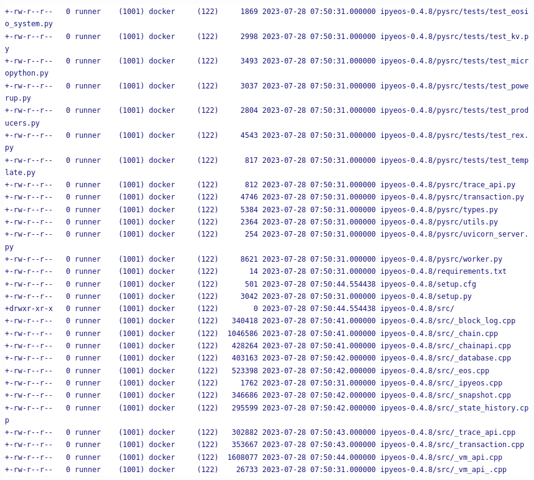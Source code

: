 ```diff
+-rw-r--r--   0 runner    (1001) docker     (122)     1869 2023-07-28 07:50:31.000000 ipyeos-0.4.8/pysrc/tests/test_eosio_system.py
+-rw-r--r--   0 runner    (1001) docker     (122)     2998 2023-07-28 07:50:31.000000 ipyeos-0.4.8/pysrc/tests/test_kv.py
+-rw-r--r--   0 runner    (1001) docker     (122)     3493 2023-07-28 07:50:31.000000 ipyeos-0.4.8/pysrc/tests/test_micropython.py
+-rw-r--r--   0 runner    (1001) docker     (122)     3037 2023-07-28 07:50:31.000000 ipyeos-0.4.8/pysrc/tests/test_powerup.py
+-rw-r--r--   0 runner    (1001) docker     (122)     2804 2023-07-28 07:50:31.000000 ipyeos-0.4.8/pysrc/tests/test_producers.py
+-rw-r--r--   0 runner    (1001) docker     (122)     4543 2023-07-28 07:50:31.000000 ipyeos-0.4.8/pysrc/tests/test_rex.py
+-rw-r--r--   0 runner    (1001) docker     (122)      817 2023-07-28 07:50:31.000000 ipyeos-0.4.8/pysrc/tests/test_template.py
+-rw-r--r--   0 runner    (1001) docker     (122)      812 2023-07-28 07:50:31.000000 ipyeos-0.4.8/pysrc/trace_api.py
+-rw-r--r--   0 runner    (1001) docker     (122)     4746 2023-07-28 07:50:31.000000 ipyeos-0.4.8/pysrc/transaction.py
+-rw-r--r--   0 runner    (1001) docker     (122)     5384 2023-07-28 07:50:31.000000 ipyeos-0.4.8/pysrc/types.py
+-rw-r--r--   0 runner    (1001) docker     (122)     2364 2023-07-28 07:50:31.000000 ipyeos-0.4.8/pysrc/utils.py
+-rw-r--r--   0 runner    (1001) docker     (122)      254 2023-07-28 07:50:31.000000 ipyeos-0.4.8/pysrc/uvicorn_server.py
+-rw-r--r--   0 runner    (1001) docker     (122)     8621 2023-07-28 07:50:31.000000 ipyeos-0.4.8/pysrc/worker.py
+-rw-r--r--   0 runner    (1001) docker     (122)       14 2023-07-28 07:50:31.000000 ipyeos-0.4.8/requirements.txt
+-rw-r--r--   0 runner    (1001) docker     (122)      501 2023-07-28 07:50:44.554438 ipyeos-0.4.8/setup.cfg
+-rw-r--r--   0 runner    (1001) docker     (122)     3042 2023-07-28 07:50:31.000000 ipyeos-0.4.8/setup.py
+drwxr-xr-x   0 runner    (1001) docker     (122)        0 2023-07-28 07:50:44.554438 ipyeos-0.4.8/src/
+-rw-r--r--   0 runner    (1001) docker     (122)   340418 2023-07-28 07:50:41.000000 ipyeos-0.4.8/src/_block_log.cpp
+-rw-r--r--   0 runner    (1001) docker     (122)  1046586 2023-07-28 07:50:41.000000 ipyeos-0.4.8/src/_chain.cpp
+-rw-r--r--   0 runner    (1001) docker     (122)   428264 2023-07-28 07:50:41.000000 ipyeos-0.4.8/src/_chainapi.cpp
+-rw-r--r--   0 runner    (1001) docker     (122)   403163 2023-07-28 07:50:42.000000 ipyeos-0.4.8/src/_database.cpp
+-rw-r--r--   0 runner    (1001) docker     (122)   523398 2023-07-28 07:50:42.000000 ipyeos-0.4.8/src/_eos.cpp
+-rw-r--r--   0 runner    (1001) docker     (122)     1762 2023-07-28 07:50:31.000000 ipyeos-0.4.8/src/_ipyeos.cpp
+-rw-r--r--   0 runner    (1001) docker     (122)   346686 2023-07-28 07:50:42.000000 ipyeos-0.4.8/src/_snapshot.cpp
+-rw-r--r--   0 runner    (1001) docker     (122)   295599 2023-07-28 07:50:42.000000 ipyeos-0.4.8/src/_state_history.cpp
+-rw-r--r--   0 runner    (1001) docker     (122)   302882 2023-07-28 07:50:43.000000 ipyeos-0.4.8/src/_trace_api.cpp
+-rw-r--r--   0 runner    (1001) docker     (122)   353667 2023-07-28 07:50:43.000000 ipyeos-0.4.8/src/_transaction.cpp
+-rw-r--r--   0 runner    (1001) docker     (122)  1608077 2023-07-28 07:50:44.000000 ipyeos-0.4.8/src/_vm_api.cpp
+-rw-r--r--   0 runner    (1001) docker     (122)    26733 2023-07-28 07:50:31.000000 ipyeos-0.4.8/src/_vm_api_.cpp
```

